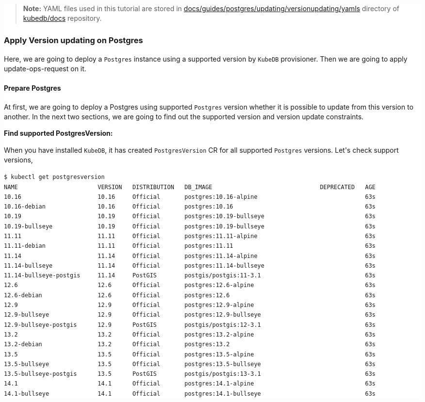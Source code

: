 > **Note:** YAML files used in this tutorial are stored in [docs/guides/postgres/updating/versionupdating/yamls](/docs/v2023.04.10/guides/postgres/update-version/versionupgrading/yamls) directory of [kubedb/docs](https://github.com/kube/docs) repository.

### Apply Version updating on Postgres

Here, we are going to deploy a `Postgres` instance using a supported version by `KubeDB` provisioner. Then we are going to apply update-ops-request on it.

#### Prepare Postgres

At first, we are going to deploy a Postgres using supported `Postgres` version whether it is possible to update from this version to another. In the next two sections, we are going to find out the supported version and version update constraints.

**Find supported PostgresVersion:**

When you have installed `KubeDB`, it has created `PostgresVersion` CR for all supported `Postgres` versions. Let's check support versions,

```bash
$ kubectl get postgresversion
NAME                       VERSION   DISTRIBUTION   DB_IMAGE                               DEPRECATED   AGE
10.16                      10.16     Official       postgres:10.16-alpine                               63s
10.16-debian               10.16     Official       postgres:10.16                                      63s
10.19                      10.19     Official       postgres:10.19-bullseye                             63s
10.19-bullseye             10.19     Official       postgres:10.19-bullseye                             63s
11.11                      11.11     Official       postgres:11.11-alpine                               63s
11.11-debian               11.11     Official       postgres:11.11                                      63s
11.14                      11.14     Official       postgres:11.14-alpine                               63s
11.14-bullseye             11.14     Official       postgres:11.14-bullseye                             63s
11.14-bullseye-postgis     11.14     PostGIS        postgis/postgis:11-3.1                              63s
12.6                       12.6      Official       postgres:12.6-alpine                                63s
12.6-debian                12.6      Official       postgres:12.6                                       63s
12.9                       12.9      Official       postgres:12.9-alpine                                63s
12.9-bullseye              12.9      Official       postgres:12.9-bullseye                              63s
12.9-bullseye-postgis      12.9      PostGIS        postgis/postgis:12-3.1                              63s
13.2                       13.2      Official       postgres:13.2-alpine                                63s
13.2-debian                13.2      Official       postgres:13.2                                       63s
13.5                       13.5      Official       postgres:13.5-alpine                                63s
13.5-bullseye              13.5      Official       postgres:13.5-bullseye                              63s
13.5-bullseye-postgis      13.5      PostGIS        postgis/postgis:13-3.1                              63s
14.1                       14.1      Official       postgres:14.1-alpine                                63s
14.1-bullseye              14.1      Official       postgres:14.1-bullseye                              63s
```